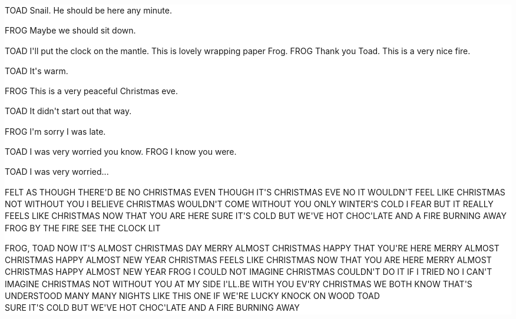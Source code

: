 TOAD
Snail. He should be here any minute. 

FROG
Maybe we should sit down.

TOAD
I'll put the clock on the mantle. This is lovely wrapping paper Frog.
FROG
Thank you Toad. This is a very nice fire.

TOAD
It's warm.

FROG
This is a very peaceful Christmas eve.

TOAD
It didn't start out that way.

FROG
I'm sorry I was late.


TOAD
I was very worried you know.
FROG
I know you were.

TOAD
I was very worried...

FELT AS THOUGH THERE'D BE NO CHRISTMAS
EVEN THOUGH IT'S CHRISTMAS EVE
NO IT WOULDN'T FEEL LIKE CHRISTMAS 
NOT WITHOUT YOU I BELIEVE
CHRISTMAS WOULDN'T COME WITHOUT YOU 
ONLY WINTER'S COLD I FEAR
BUT IT REALLY FEELS LIKE CHRISTMAS 
NOW THAT YOU ARE HERE
SURE IT'S COLD BUT WE'VE HOT CHOC'LATE
AND A FIRE BURNING AWAY
FROG
BY THE FIRE
SEE THE CLOCK LIT

FROG, TOAD 
NOW IT'S ALMOST CHRISTMAS DAY
 MERRY ALMOST CHRISTMAS
HAPPY THAT YOU'RE HERE
MERRY ALMOST CHRISTMAS
 HAPPY ALMOST NEW YEAR
CHRISTMAS FEELS LIKE CHRISTMAS 
NOW THAT YOU ARE HERE
MERRY ALMOST CHRISTMAS HAPPY ALMOST NEW YEAR
FROG
I COULD NOT IMAGINE CHRISTMAS 
COULDN'T DO IT IF I TRIED
NO I CAN'T IMAGINE CHRISTMAS 
NOT WITHOUT YOU AT MY SIDE 
I'LL.BE WITH YOU EV'RY CHRISTMAS
WE BOTH KNOW THAT'S UNDERSTOOD 
MANY MANY NIGHTS LIKE THIS ONE
IF WE'RE LUCKY KNOCK ON WOOD
TOAD 		
SURE IT'S COLD BUT WE'VE
 			HOT CHOC'LATE
AND A FIRE BURNING AWAY

